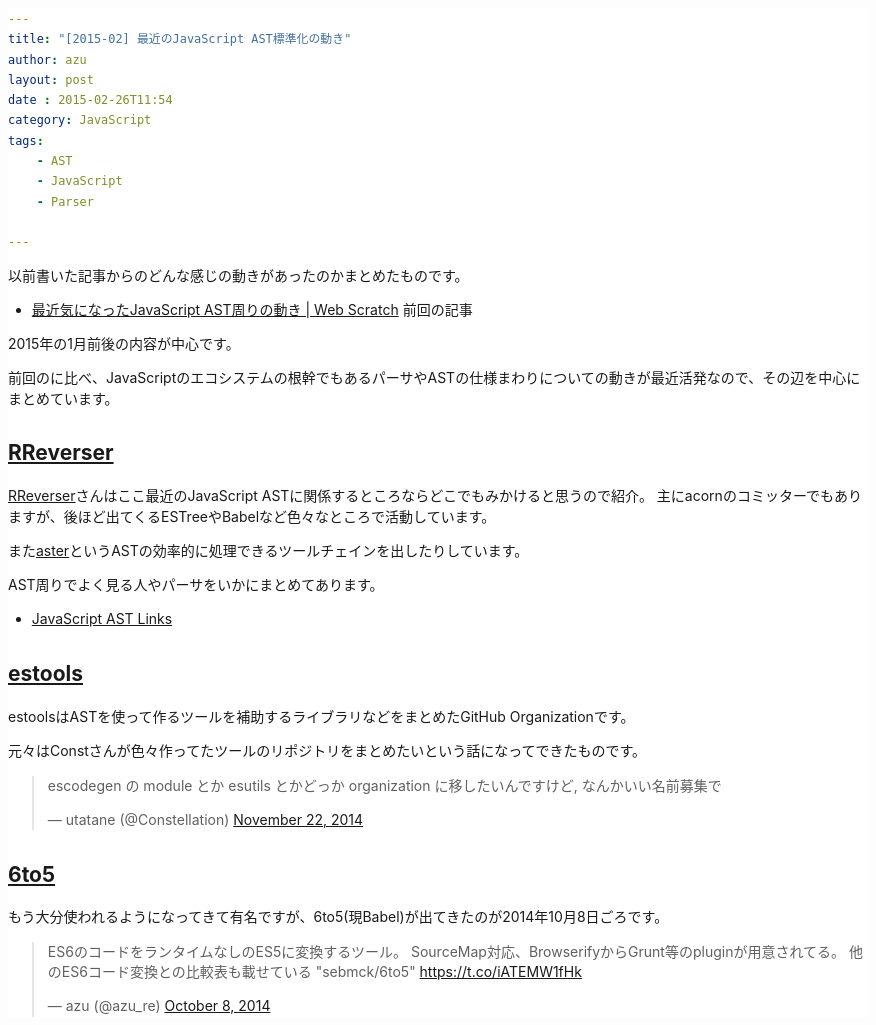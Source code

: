 ```yaml
---
title: "[2015-02] 最近のJavaScript AST標準化の動き"
author: azu
layout: post
date : 2015-02-26T11:54
category: JavaScript
tags:
    - AST
    - JavaScript
    - Parser

---
```


以前書いた記事からのどんな感じの動きがあったのかまとめたものです。

- [最近気になったJavaScript AST周りの動き | Web Scratch](http://efcl.info/2014/0419/res3859/ "最近気になったJavaScript AST周りの動き | Web Scratch") 前回の記事

2015年の1月前後の内容が中心です。

前回のに比べ、JavaScriptのエコシステムの根幹でもあるパーサやASTの仕様まわりについての動きが最近活発なので、その辺を中心にまとめています。


## [RReverser][]

[RReverser][]さんはここ最近のJavaScript ASTに関係するところならどこでもみかけると思うので紹介。
主にacornのコミッターでもありますが、後ほど出てくるESTreeやBabelなど色々なところで活動しています。

また[aster][]というASTの効率的に処理できるツールチェインを出したりしています。

AST周りでよく見る人やパーサをいかにまとめてあります。

- [JavaScript AST Links](https://gist.github.com/azu/a44cc817c233c53a496c)

## [estools](https://github.com/estools/)

estoolsはASTを使って作るツールを補助するライブラリなどをまとめたGitHub Organizationです。

元々はConstさんが色々作ってたツールのリポジトリをまとめたいという話になってできたものです。

<blockquote class="twitter-tweet" lang="en"><p>escodegen の module とか esutils とかどっか organization に移したいんですけど, なんかいい名前募集で</p>&mdash; utatane (@Constellation) <a href="https://twitter.com/Constellation/status/536158120393723905">November 22, 2014</a></blockquote>
<script async src="//platform.twitter.com/widgets.js" charset="utf-8"></script>

## [6to5][]

もう大分使われるようになってきて有名ですが、6to5(現Babel)が出てきたのが2014年10月8日ごろです。

<blockquote class="twitter-tweet" lang="en"><p>ES6のコードをランタイムなしのES5に変換するツール。&#10;SourceMap対応、BrowserifyからGrunt等のpluginが用意されてる。&#10;他のES6コード変換との比較表も載せている &quot;sebmck/6to5&quot; <a href="https://t.co/iATEMW1fHk">https://t.co/iATEMW1fHk</a></p>&mdash; azu (@azu_re) <a href="https://twitter.com/azu_re/status/519852785982898176">October 8, 2014</a></blockquote>
<script async src="//platform.twitter.com/widgets.js" charset="utf-8"></script>
	

[RReverser]: https://github.com/RReverser  "RReverser (Ingvar Stepanyan)"
[aster]: https://github.com/asterjs  "aster"
[6to5]: http://6to5.org/ "6to5"
[Espree]: https://github.com/eslint/espree  "eslint/espree"
[ESTree]: https://github.com/estree/estree  "estree/estree"
[Babel]: https://babeljs.io/  "Babel · The transpiler for writing next generation JavaScript"
[mdast]: https://github.com/wooorm/mdast  "wooorm/mdast"
